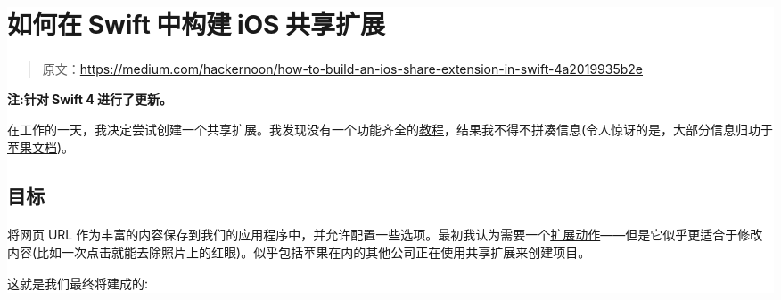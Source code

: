 # 如何在 Swift 中构建 iOS 共享扩展

> 原文：<https://medium.com/hackernoon/how-to-build-an-ios-share-extension-in-swift-4a2019935b2e>

**注:针对 Swift 4 进行了更新。**

在工作的一天，我决定尝试创建一个共享扩展。我发现没有一个功能齐全的[教程](https://hackernoon.com/tagged/tutorial)，结果我不得不拼凑信息(令人惊讶的是，大部分信息归功于[苹果文档](https://developer.apple.com/library/ios/documentation/General/Conceptual/ExtensibilityPG/ExtensionScenarios.html#//apple_ref/doc/uid/TP40014214-CH21-SW1))。

## 目标

将网页 URL 作为丰富的内容保存到我们的应用程序中，并允许配置一些选项。最初我认为需要一个[扩展动作](https://developer.apple.com/library/ios/documentation/General/Conceptual/ExtensibilityPG/)——但是它似乎更适合于修改内容(比如一次点击就能去除照片上的红眼)。似乎包括苹果在内的其他公司正在使用共享扩展来创建项目。

这就是我们最终将建成的:
